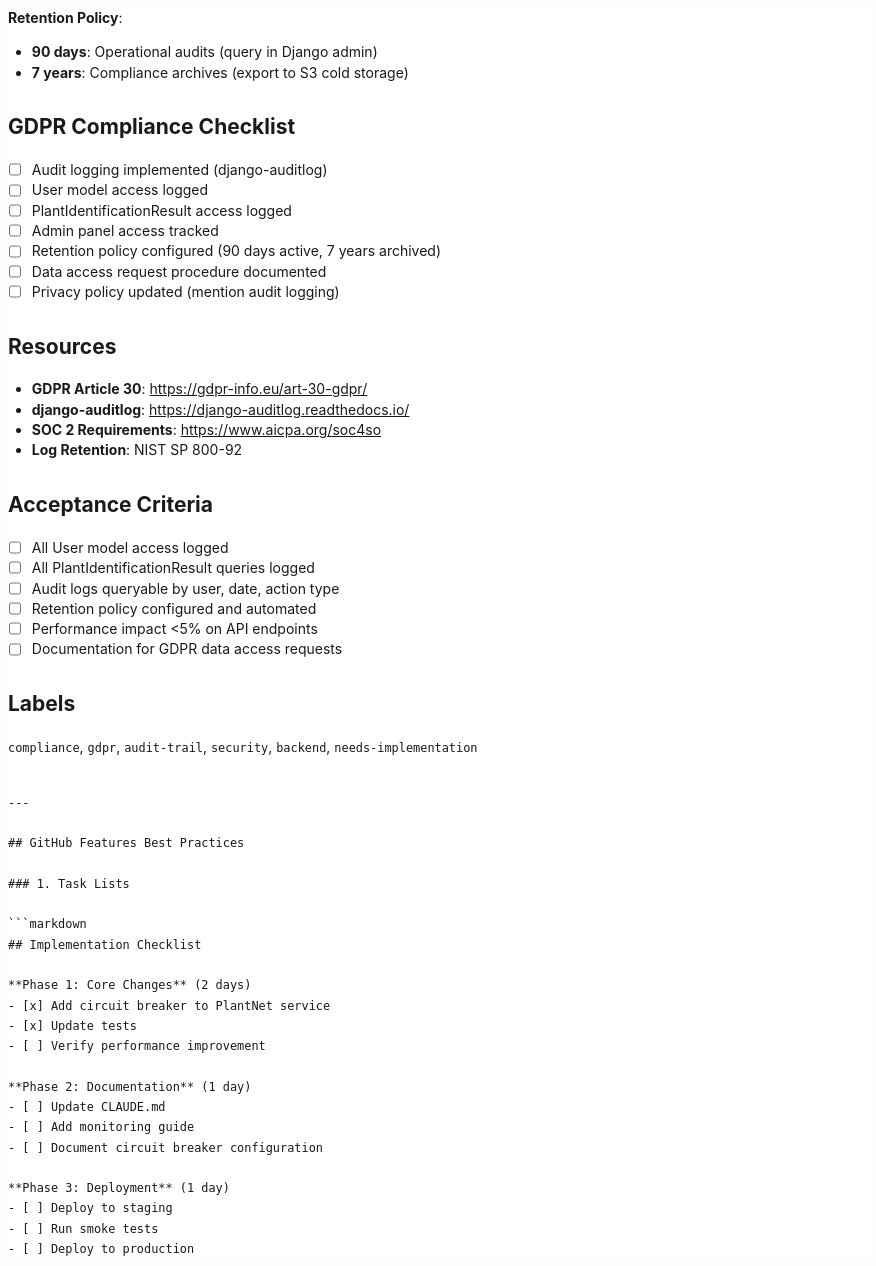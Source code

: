 **Retention Policy**:
- **90 days**: Operational audits (query in Django admin)
- **7 years**: Compliance archives (export to S3 cold storage)

## GDPR Compliance Checklist

- [ ] Audit logging implemented (django-auditlog)
- [ ] User model access logged
- [ ] PlantIdentificationResult access logged
- [ ] Admin panel access tracked
- [ ] Retention policy configured (90 days active, 7 years archived)
- [ ] Data access request procedure documented
- [ ] Privacy policy updated (mention audit logging)

## Resources

- **GDPR Article 30**: https://gdpr-info.eu/art-30-gdpr/
- **django-auditlog**: https://django-auditlog.readthedocs.io/
- **SOC 2 Requirements**: https://www.aicpa.org/soc4so
- **Log Retention**: NIST SP 800-92

## Acceptance Criteria

- [ ] All User model access logged
- [ ] All PlantIdentificationResult queries logged
- [ ] Audit logs queryable by user, date, action type
- [ ] Retention policy configured and automated
- [ ] Performance impact <5% on API endpoints
- [ ] Documentation for GDPR data access requests

## Labels

`compliance`, `gdpr`, `audit-trail`, `security`, `backend`, `needs-implementation`
```

---

## GitHub Features Best Practices

### 1. Task Lists

```markdown
## Implementation Checklist

**Phase 1: Core Changes** (2 days)
- [x] Add circuit breaker to PlantNet service
- [x] Update tests
- [ ] Verify performance improvement

**Phase 2: Documentation** (1 day)
- [ ] Update CLAUDE.md
- [ ] Add monitoring guide
- [ ] Document circuit breaker configuration

**Phase 3: Deployment** (1 day)
- [ ] Deploy to staging
- [ ] Run smoke tests
- [ ] Deploy to production
```
